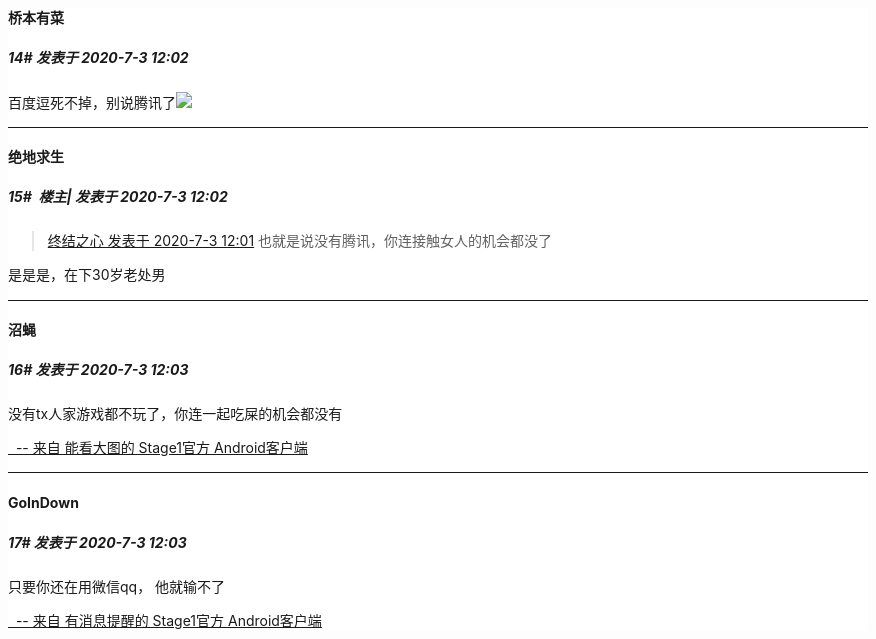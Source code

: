 ####  桥本有菜  
##### 14#       发表于 2020-7-3 12:02




百度逗死不掉，别说腾讯了<img src="https://static.saraba1st.com/image/smiley/face2017/226.png" referrerpolicy="no-referrer">







*****

####  绝地求生  
##### 15#         楼主| 发表于 2020-7-3 12:02



<blockquote><a href="httphttps://bbs.saraba1st.com/2b/forum.php?mod=redirect&amp;goto=findpost&amp;pid=48047694&amp;ptid=1945593" target="_blank">终结之心 发表于 2020-7-3 12:01</a>
也就是说没有腾讯，你连接触女人的机会都没了</blockquote>
是是是，在下30岁老处男







*****

####  沼蝇  
##### 16#       发表于 2020-7-3 12:03




没有tx人家游戏都不玩了，你连一起吃屎的机会都没有

[  -- 来自 能看大图的 Stage1官方 Android客户端](https://www.coolapk.com/apk/140634)







*****

####  GoInDown  
##### 17#       发表于 2020-7-3 12:03




只要你还在用微信qq，
他就输不了

[  -- 来自 有消息提醒的 Stage1官方 Android客户端](https://www.coolapk.com/apk/140634)





